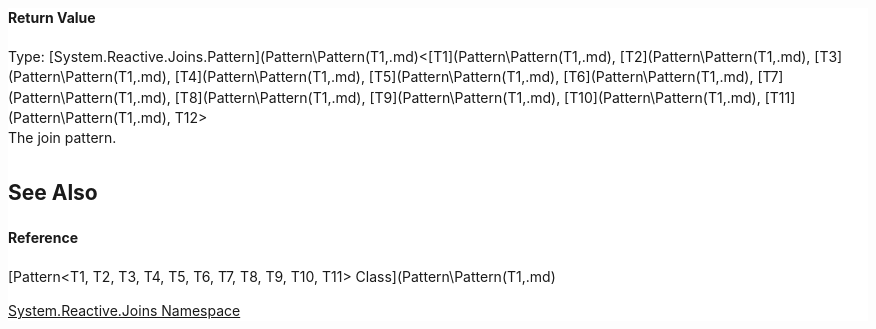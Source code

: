 #### Return Value

Type: [System.Reactive.Joins.Pattern](Pattern\Pattern(T1,.md)\<[T1](Pattern\Pattern(T1,.md), [T2](Pattern\Pattern(T1,.md), [T3](Pattern\Pattern(T1,.md), [T4](Pattern\Pattern(T1,.md), [T5](Pattern\Pattern(T1,.md), [T6](Pattern\Pattern(T1,.md), [T7](Pattern\Pattern(T1,.md), [T8](Pattern\Pattern(T1,.md), [T9](Pattern\Pattern(T1,.md), [T10](Pattern\Pattern(T1,.md), [T11](Pattern\Pattern(T1,.md), T12\>  
The join pattern.

## See Also

#### Reference

[Pattern\<T1, T2, T3, T4, T5, T6, T7, T8, T9, T10, T11\> Class](Pattern\Pattern(T1,.md)

[System.Reactive.Joins Namespace](System.Reactive.Joins\System.Reactive.Joins.md)







